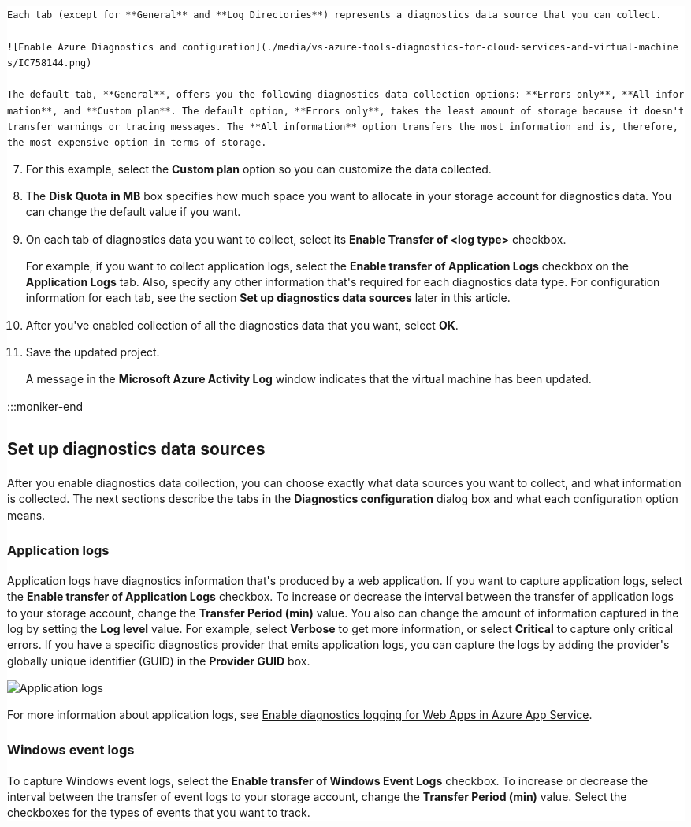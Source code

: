     Each tab (except for **General** and **Log Directories**) represents a diagnostics data source that you can collect.

    ![Enable Azure Diagnostics and configuration](./media/vs-azure-tools-diagnostics-for-cloud-services-and-virtual-machines/IC758144.png)

    The default tab, **General**, offers you the following diagnostics data collection options: **Errors only**, **All information**, and **Custom plan**. The default option, **Errors only**, takes the least amount of storage because it doesn't transfer warnings or tracing messages. The **All information** option transfers the most information and is, therefore, the most expensive option in terms of storage.
7. For this example, select the **Custom plan** option so you can customize the data collected.
8. The **Disk Quota in MB** box specifies how much space you want to allocate in your storage account for diagnostics data. You can change the default value if you want.
9. On each tab of diagnostics data you want to collect, select its **Enable Transfer of \<log type\>** checkbox.

    For example, if you want to collect application logs, select the **Enable transfer of Application Logs** checkbox on the **Application Logs** tab. Also, specify any other information that's required for each diagnostics data type. For configuration information for each tab, see the section **Set up diagnostics data sources** later in this article.
10. After you've enabled collection of all the diagnostics data that you want, select **OK**.
11. Save the updated project.

    A message in the **Microsoft Azure Activity Log** window indicates that the virtual machine has been updated.

:::moniker-end

## Set up diagnostics data sources

After you enable diagnostics data collection, you can choose exactly what data sources you want to collect, and what information is collected. The next sections describe the tabs in the **Diagnostics configuration** dialog box and what each configuration option means.

### Application logs

Application logs have diagnostics information that's produced by a web application. If you want to capture application logs, select the **Enable transfer of Application Logs** checkbox. To increase or decrease the interval between the transfer of application logs to your storage account, change the **Transfer Period (min)** value. You also can change the amount of information captured in the log by setting the **Log level** value. For example, select **Verbose** to get more information, or select **Critical** to capture only critical errors. If you have a specific diagnostics provider that emits application logs, you can capture the logs by adding the provider's globally unique identifier (GUID) in the **Provider GUID** box.

  ![Application logs](./media/vs-azure-tools-diagnostics-for-cloud-services-and-virtual-machines/IC758145.png)

For more information about application logs, see [Enable diagnostics logging for Web Apps in Azure App Service](/azure/app-service/web-sites-enable-diagnostic-log).

### Windows event logs

To capture Windows event logs, select the **Enable transfer of Windows Event Logs** checkbox. To increase or decrease the interval between the transfer of event logs to your storage account, change the **Transfer Period (min)** value. Select the checkboxes for the types of events that you want to track.
